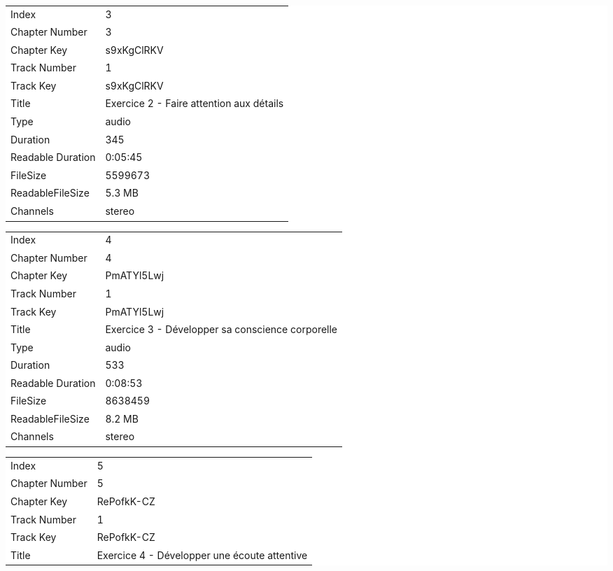 
|  |  |
| - | - |
| Index | 3 |
| Chapter Number | 3 |
| Chapter Key | s9xKgClRKV |
| Track Number | 1 |
| Track Key | s9xKgClRKV |
| Title | Exercice 2 - Faire attention aux détails |
| Type | audio |
| Duration | 345 |
| Readable Duration | 0:05:45 |
| FileSize | 5599673 |
| ReadableFileSize | 5.3 MB |
| Channels | stereo |

|  |  |
| - | - |
| Index | 4 |
| Chapter Number | 4 |
| Chapter Key | PmATYl5Lwj |
| Track Number | 1 |
| Track Key | PmATYl5Lwj |
| Title | Exercice 3 - Développer sa conscience corporelle  |
| Type | audio |
| Duration | 533 |
| Readable Duration | 0:08:53 |
| FileSize | 8638459 |
| ReadableFileSize | 8.2 MB |
| Channels | stereo |

|  |  |
| - | - |
| Index | 5 |
| Chapter Number | 5 |
| Chapter Key | RePofkK-CZ |
| Track Number | 1 |
| Track Key | RePofkK-CZ |
| Title | Exercice 4 - Développer une écoute attentive |